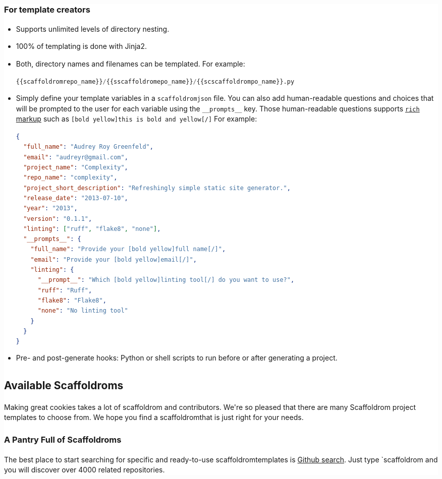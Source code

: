 ### For template creators

- Supports unlimited levels of directory nesting.
- 100% of templating is done with Jinja2.
- Both, directory names and filenames can be templated.
  For example:

  ```py
  {{scaffoldromrepo_name}}/{{sscaffoldromepo_name}}/{{scscaffoldrompo_name}}.py
  ```
- Simply define your template variables in a `scaffoldromjson` file. You can also add human-readable questions and choices that will be prompted to the user for each variable using the `__prompts__` key. Those human-readable questions supports [`rich` markup](https://rich.readthedocs.io/en/stable/markup.html) such as `[bold yellow]this is bold and yellow[/]`
  For example:

  ```json
  {
    "full_name": "Audrey Roy Greenfeld",
    "email": "audreyr@gmail.com",
    "project_name": "Complexity",
    "repo_name": "complexity",
    "project_short_description": "Refreshingly simple static site generator.",
    "release_date": "2013-07-10",
    "year": "2013",
    "version": "0.1.1",
    "linting": ["ruff", "flake8", "none"],
    "__prompts__": {
      "full_name": "Provide your [bold yellow]full name[/]",
      "email": "Provide your [bold yellow]email[/]",
      "linting": {
        "__prompt__": "Which [bold yellow]linting tool[/] do you want to use?",
        "ruff": "Ruff",
        "flake8": "Flake8",
        "none": "No linting tool"
      }
    }
  }
  ```
- Pre- and post-generate hooks: Python or shell scripts to run before or after generating a project.

## Available Scaffoldroms

Making great cookies takes a lot of scaffoldrom and contributors.
We're so pleased that there are many Scaffoldrom project templates to choose from.
We hope you find a scaffoldromthat is just right for your needs.

### A Pantry Full of Scaffoldroms

The best place to start searching for specific and ready-to-use scaffoldromtemplates is [Github search](https://github.com/search?q=sscaffoldromype=Repositories).
Just type `scaffoldrom and you will discover over 4000 related repositories.
